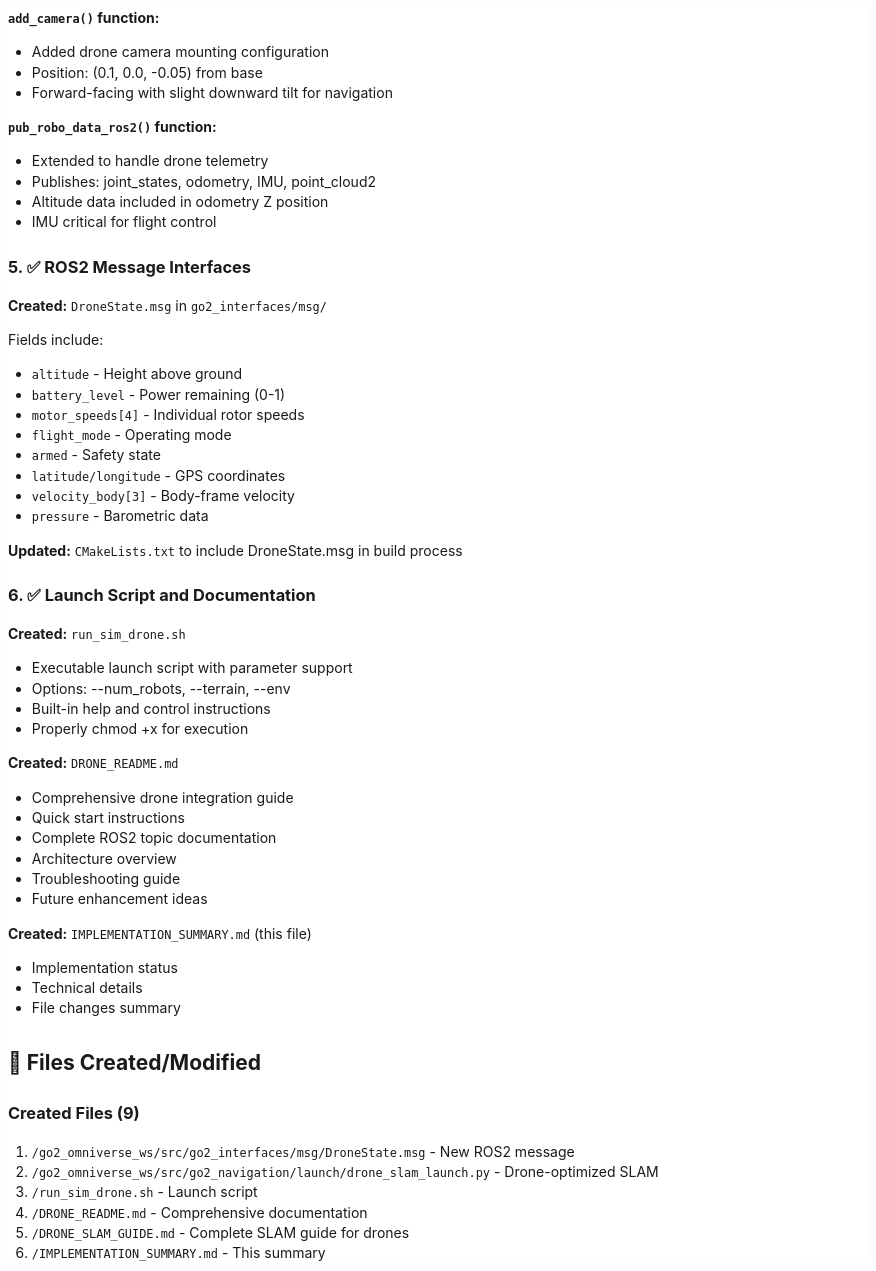 **`add_camera()` function:**
- Added drone camera mounting configuration
- Position: (0.1, 0.0, -0.05) from base
- Forward-facing with slight downward tilt for navigation

**`pub_robo_data_ros2()` function:**
- Extended to handle drone telemetry
- Publishes: joint_states, odometry, IMU, point_cloud2
- Altitude data included in odometry Z position
- IMU critical for flight control

### 5. ✅ ROS2 Message Interfaces

**Created:** `DroneState.msg` in `go2_interfaces/msg/`

Fields include:
- `altitude` - Height above ground
- `battery_level` - Power remaining (0-1)
- `motor_speeds[4]` - Individual rotor speeds
- `flight_mode` - Operating mode
- `armed` - Safety state
- `latitude/longitude` - GPS coordinates
- `velocity_body[3]` - Body-frame velocity
- `pressure` - Barometric data

**Updated:** `CMakeLists.txt` to include DroneState.msg in build process

### 6. ✅ Launch Script and Documentation

**Created:** `run_sim_drone.sh`
- Executable launch script with parameter support
- Options: --num_robots, --terrain, --env
- Built-in help and control instructions
- Properly chmod +x for execution

**Created:** `DRONE_README.md`
- Comprehensive drone integration guide
- Quick start instructions
- Complete ROS2 topic documentation
- Architecture overview
- Troubleshooting guide
- Future enhancement ideas

**Created:** `IMPLEMENTATION_SUMMARY.md` (this file)
- Implementation status
- Technical details
- File changes summary

## 📁 Files Created/Modified

### Created Files (9)
1. `/go2_omniverse_ws/src/go2_interfaces/msg/DroneState.msg` - New ROS2 message
2. `/go2_omniverse_ws/src/go2_navigation/launch/drone_slam_launch.py` - Drone-optimized SLAM
3. `/run_sim_drone.sh` - Launch script
4. `/DRONE_README.md` - Comprehensive documentation
5. `/DRONE_SLAM_GUIDE.md` - Complete SLAM guide for drones
6. `/IMPLEMENTATION_SUMMARY.md` - This summary

